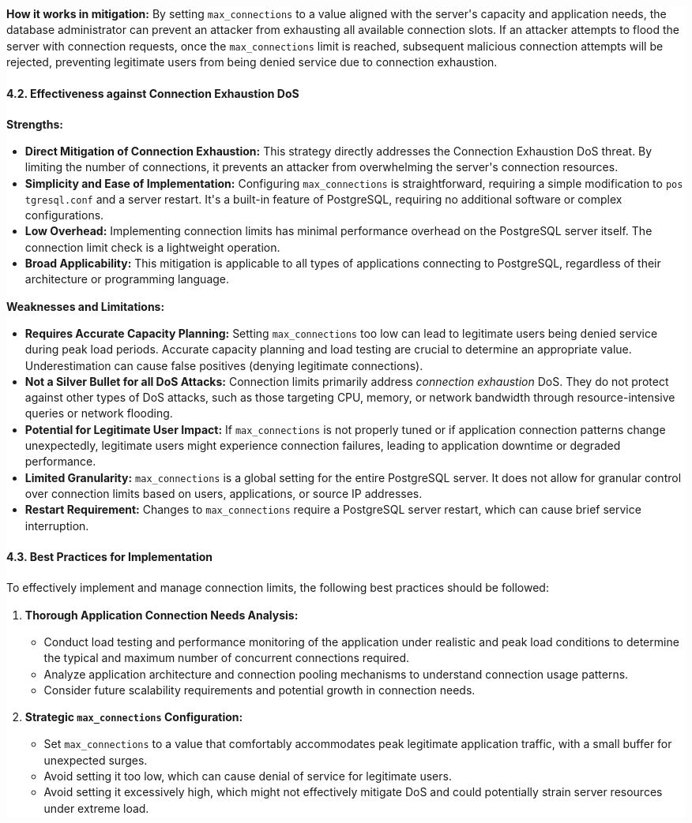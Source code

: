 **How it works in mitigation:** By setting `max_connections` to a value aligned with the server's capacity and application needs, the database administrator can prevent an attacker from exhausting all available connection slots.  If an attacker attempts to flood the server with connection requests, once the `max_connections` limit is reached, subsequent malicious connection attempts will be rejected, preventing legitimate users from being denied service due to connection exhaustion.

#### 4.2. Effectiveness against Connection Exhaustion DoS

**Strengths:**

*   **Direct Mitigation of Connection Exhaustion:**  This strategy directly addresses the Connection Exhaustion DoS threat. By limiting the number of connections, it prevents an attacker from overwhelming the server's connection resources.
*   **Simplicity and Ease of Implementation:** Configuring `max_connections` is straightforward, requiring a simple modification to `postgresql.conf` and a server restart.  It's a built-in feature of PostgreSQL, requiring no additional software or complex configurations.
*   **Low Overhead:**  Implementing connection limits has minimal performance overhead on the PostgreSQL server itself. The connection limit check is a lightweight operation.
*   **Broad Applicability:** This mitigation is applicable to all types of applications connecting to PostgreSQL, regardless of their architecture or programming language.

**Weaknesses and Limitations:**

*   **Requires Accurate Capacity Planning:**  Setting `max_connections` too low can lead to legitimate users being denied service during peak load periods.  Accurate capacity planning and load testing are crucial to determine an appropriate value.  Underestimation can cause false positives (denying legitimate connections).
*   **Not a Silver Bullet for all DoS Attacks:** Connection limits primarily address *connection exhaustion* DoS. They do not protect against other types of DoS attacks, such as those targeting CPU, memory, or network bandwidth through resource-intensive queries or network flooding.
*   **Potential for Legitimate User Impact:** If `max_connections` is not properly tuned or if application connection patterns change unexpectedly, legitimate users might experience connection failures, leading to application downtime or degraded performance.
*   **Limited Granularity:** `max_connections` is a global setting for the entire PostgreSQL server. It does not allow for granular control over connection limits based on users, applications, or source IP addresses.
*   **Restart Requirement:** Changes to `max_connections` require a PostgreSQL server restart, which can cause brief service interruption.

#### 4.3. Best Practices for Implementation

To effectively implement and manage connection limits, the following best practices should be followed:

1.  **Thorough Application Connection Needs Analysis:**
    *   Conduct load testing and performance monitoring of the application under realistic and peak load conditions to determine the typical and maximum number of concurrent connections required.
    *   Analyze application architecture and connection pooling mechanisms to understand connection usage patterns.
    *   Consider future scalability requirements and potential growth in connection needs.

2.  **Strategic `max_connections` Configuration:**
    *   Set `max_connections` to a value that comfortably accommodates peak legitimate application traffic, with a small buffer for unexpected surges.
    *   Avoid setting it too low, which can cause denial of service for legitimate users.
    *   Avoid setting it excessively high, which might not effectively mitigate DoS and could potentially strain server resources under extreme load.
